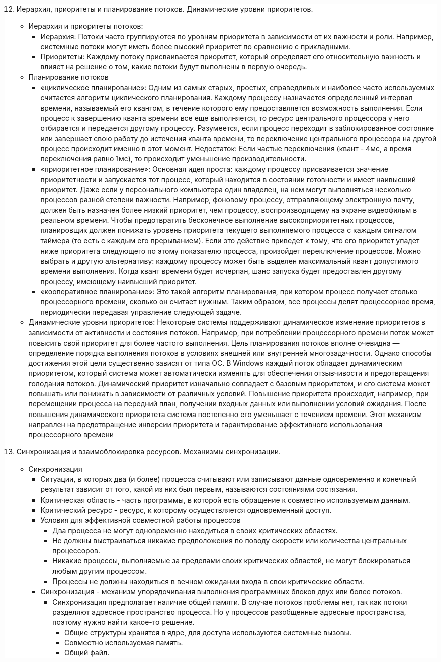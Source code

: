 12. Иерархия, приоритеты и планирование потоков. Динамические уровни приоритетов. 
	- Иерархия и приоритеты потоков:
		- Иерархия: Потоки часто группируются по уровням приоритета в зависимости от их важности и роли. Например, системные потоки могут иметь более высокий приоритет по сравнению с прикладными.
		- Приоритеты: Каждому потоку присваивается приоритет, который определяет его относительную важность и влияет на решение о том, какие потоки будут выполнены в первую очередь.
	- Планирование потоков
		- «циклическое планирование»: Одним из самых старых, простых, справедливых и наиболее часто используемых считается алгоритм циклического планирования. Каждому процессу назначается определенный интервал времени, называемый его квантом, в течение которого ему предоставляется возможность выполнения. Если процесс к завершению кванта времени все еще выполняется, то ресурс центрального процессора у него отбирается и передается другому процессу. Разумеется, если процесс переходит в заблокированное состояние или завершает свою работу до истечения кванта времени, то переключение центрального процессора на другой процесс происходит именно в этот момент. Недостаток: Если частые переключения (квант - 4мс, а время переключения равно 1мс), то происходит уменьшение производительности.
		- «приоритетное планирование»: Основная идея проста: каждому процессу присваивается значение приоритетности и запускается тот процесс, который находится в состоянии готовности и имеет наивысший приоритет. Даже если у персонального компьютера один владелец, на нем могут выполняться несколько процессов разной степени важности. Например, фоновому процессу, отправляющему электронную почту, должен быть назначен более низкий приоритет, чем процессу, воспроизводящему на экране видеофильм в реальном времени. Чтобы предотвратить бесконечное выполнение высокоприоритетных процессов, планировщик должен понижать уровень приоритета текущего выполняемого процесса с каждым сигналом таймера (то есть с каждым его прерыванием). Если это действие приведет к тому, что его приоритет упадет ниже приоритета следующего по этому показателю процесса, произойдет переключение процессов. Можно выбрать и другую альтернативу: каждому процессу может быть выделен максимальный квант допустимого времени выполнения. Когда квант времени будет исчерпан, шанс запуска будет предоставлен другому процессу, имеющему наивысший приоритет.
		- «кооперативное планирование»: Это такой алгоритм планирования, при котором процесс получает столько процессорного времени, сколько он считает нужным. Таким образом, все процессы делят процессорное время, периодически передавая управление следующей задаче.
	- Динамические уровни приоритетов: Некоторые системы поддерживают динамическое изменение приоритетов в зависимости от активности и состояния потоков. Например, при потреблении процессорного времени поток может повысить свой приоритет для более частого выполнения. Цель планирования потоков вполне очевидна — определение порядка выполнения потоков в условиях внешней или внутренней многозадачности. Однако способы достижения этой цели существенно зависят от типа ОС. В Windows каждый поток обладает динамическим приоритетом, который система может автоматически изменять для обеспечения отзывчивости и предотвращения голодания потоков. Динамический приоритет изначально совпадает с базовым приоритетом, и его система может повышать или понижать в зависимости от различных условий. Повышение приоритета происходит, например, при перемещении процесса на передний план, получении входных данных или выполнении условий ожидания. После повышения динамического приоритета система постепенно его уменьшает с течением времени. Этот механизм направлен на предотвращение инверсии приоритета и гарантирование эффективного использования процессорного времени

13. Синхронизация и взаимоблокировка ресурсов. Механизмы синхронизации.
	- Синхронизация
		- Ситуации, в которых два (и более) процесса считывают или записывают данные одновременно и конечный результат зависит от того, какой из них был первым, называются состояниями состязания.
		- Критическая область - часть программы, в которой есть обращение к совместно используемым данным.
		- Критический ресурс - ресурс, к которому осуществляется одновременный доступ.
		- Условия для эффективной совместной работы процессов
			- Два процесса не могут одновременно находиться в своих критических областях. 
			- Не должны выстраиваться никакие предположения по поводу скорости или количества центральных процессоров. 
			- Никакие процессы, выполняемые за пределами своих критических областей, не могут блокироваться любым другим процессом. 
			- Процессы не должны находиться в вечном ожидании входа в свои критические области.
		- Синхронизация - механизм упорядочивания выполнения программных блоков двух или более потоков.
			- Синхронизация предполагает наличие общей памяти. В случае потоков проблемы нет, так как потоки разделяют адресное пространство процесса. Но у процессов разобщенные адресные пространства, поэтому нужно найти какое-то решение.
				- Общие структуры хранятся в ядре, для доступа используются системные вызовы.
				- Совместно используемая память. 
				- Общий файл. 